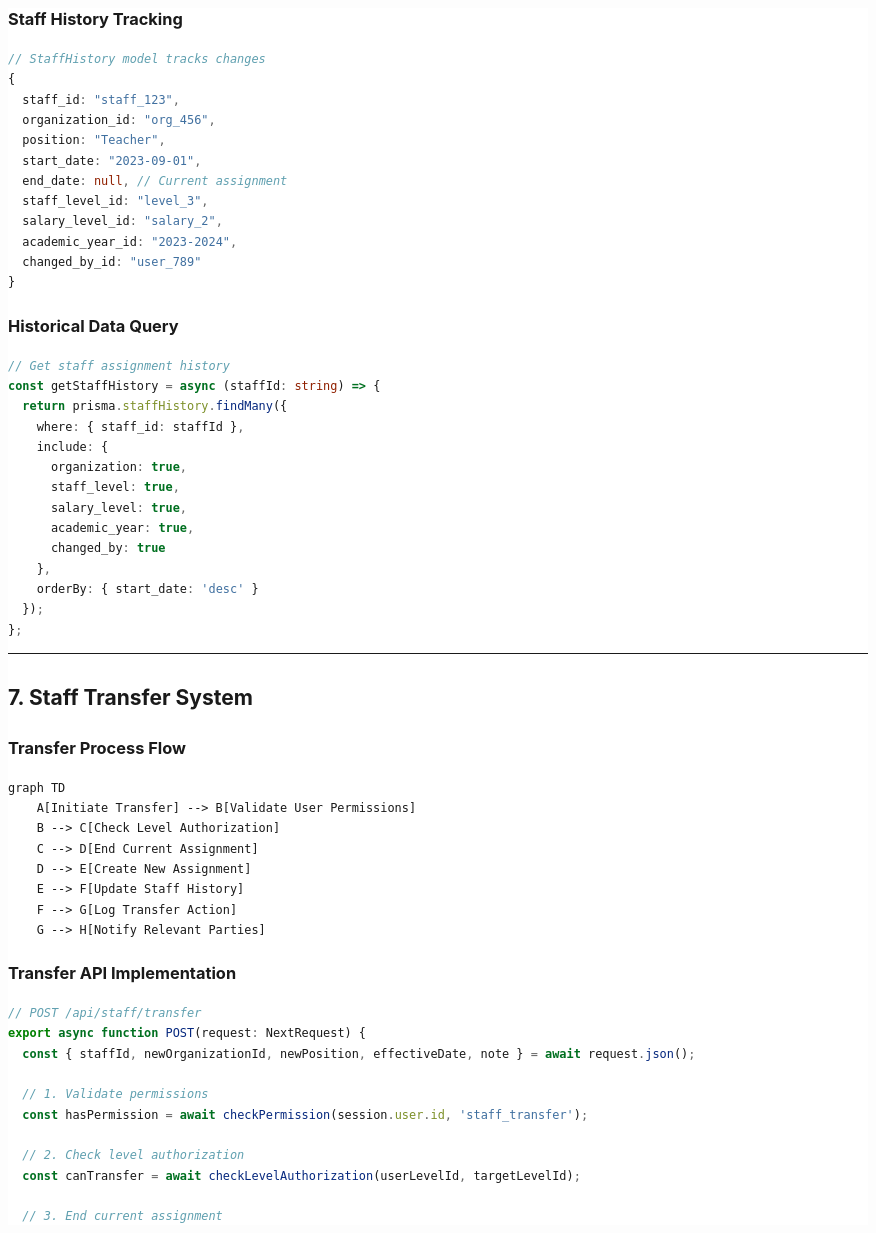 ### Staff History Tracking
```typescript
// StaffHistory model tracks changes
{
  staff_id: "staff_123",
  organization_id: "org_456",
  position: "Teacher",
  start_date: "2023-09-01",
  end_date: null, // Current assignment
  staff_level_id: "level_3",
  salary_level_id: "salary_2",
  academic_year_id: "2023-2024",
  changed_by_id: "user_789"
}
```

### Historical Data Query
```typescript
// Get staff assignment history
const getStaffHistory = async (staffId: string) => {
  return prisma.staffHistory.findMany({
    where: { staff_id: staffId },
    include: {
      organization: true,
      staff_level: true,
      salary_level: true,
      academic_year: true,
      changed_by: true
    },
    orderBy: { start_date: 'desc' }
  });
};
```

---

## 7. Staff Transfer System

### Transfer Process Flow
```mermaid
graph TD
    A[Initiate Transfer] --> B[Validate User Permissions]
    B --> C[Check Level Authorization]
    C --> D[End Current Assignment]
    D --> E[Create New Assignment]
    E --> F[Update Staff History]
    F --> G[Log Transfer Action]
    G --> H[Notify Relevant Parties]
```

### Transfer API Implementation
```typescript
// POST /api/staff/transfer
export async function POST(request: NextRequest) {
  const { staffId, newOrganizationId, newPosition, effectiveDate, note } = await request.json();
  
  // 1. Validate permissions
  const hasPermission = await checkPermission(session.user.id, 'staff_transfer');
  
  // 2. Check level authorization
  const canTransfer = await checkLevelAuthorization(userLevelId, targetLevelId);
  
  // 3. End current assignment
```